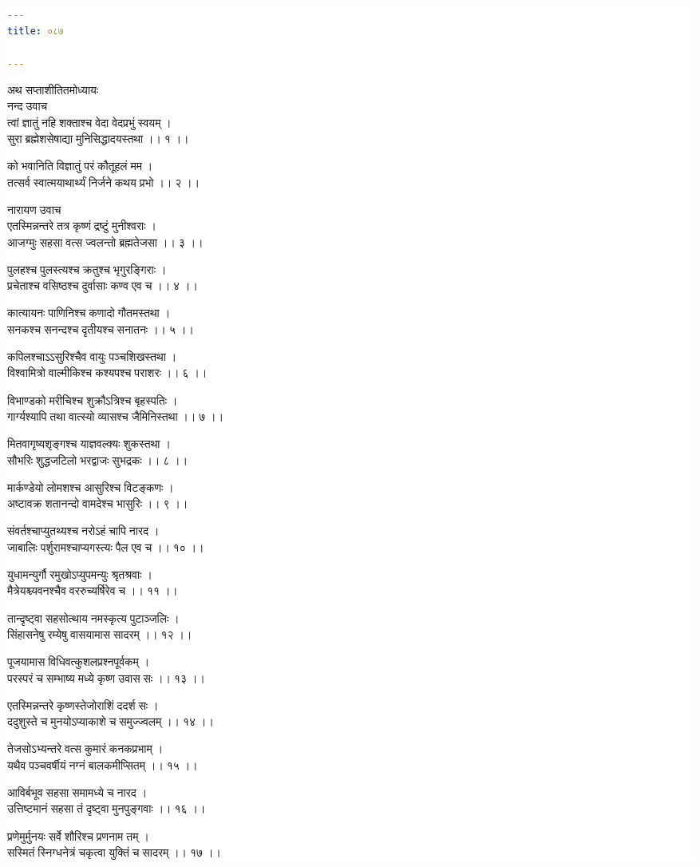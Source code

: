 ```yaml
---
title: ०८७

---
```

अथ सप्ताशीतितमोध्यायः  
नन्द उवाच  
त्वां ज्ञातुं नहि शक्ताश्च वेदा वेदप्रभुं स्वयम् ।  
सुरा ब्रह्मेशसेषाद्या मुनिसिद्धादयस्तथा ।। १ ।।  
  
को भवानिति विज्ञातुं परं कौतूहलं मम ।  
तत्सर्व स्वात्मयाथार्थ्यं निर्जने कथय प्रभो ।। २ ।।  
  
नारायण उवाच  
एतस्मिन्नन्तरे तत्र कृष्णं द्रष्टुं मुनीश्वराः ।  
आजग्मुः सहसा वत्स ज्वलन्तो ब्रह्मतेजसा ।। ३ ।।  
  
पुलहश्च पुलस्त्यश्च क्रतुश्च भृगुरङ्गिराः ।  
प्रचेताश्च वसिष्ठश्च दुर्वासाः कण्व एव च ।। ४ ।।  
  
कात्यायनः पाणिनिश्च कणादो गौतमस्तथा ।  
सनकश्च सनन्दश्च दृतीयश्च सनातनः ।। ५ ।।  
  
कपिलश्चाऽऽसुरिश्चैव वायुः पञ्चशिखस्तथा ।  
विश्वामित्रो वाल्मीकिश्च कश्यपश्च पराशरः ।। ६ ।।  
  
विभाण्डको मरीचिश्च शुक्रौऽत्रिश्च बृहस्पतिः ।  
गार्ग्यश्यापि तथा वात्स्यो व्यासश्च जैमिनिस्तथा ।। ७ ।।  
  
मितवागृष्यशृङ्गश्च याज्ञवल्क्यः शुकस्तथा ।  
सौभरिः शुद्धजटिलो भरद्वाजः सुभद्रकः ।। ८ ।।  
  
मार्कण्डेयो लोमशश्च आसुरिश्च विटङ्कणः ।  
अष्टावक्र शतानन्दो वामदेश्च भासुरिः ।। ९ ।।  
  
संवर्तश्चाप्युतथ्यश्च नरोऽहं चापि नारद ।  
जाबालिः पर्शुरामश्चाप्यगस्त्यः पैल एव च ।। १० ।।  
  
युधामन्युर्गौ रमुखोऽप्युपमन्युः श्रृतश्रवाः ।  
मैत्रेयश्च्यवनश्चैव वररुच्यर्षिरेव च ।। ११ ।।  
  
तान्दृष्ट्वा सहसोत्थाय नमस्कृत्य पुटाञ्जलिः ।  
सिंहासनेषु रम्येषु वासयामास सादरम् ।। १२ ।।  
  
पूजयामास विधिवत्कुशलप्रश्नपूर्वकम् ।  
परस्परं च सम्भाष्य मध्ये कृष्ण उवास सः ।। १३ ।।  
  
एतस्मिन्नन्तरे कृष्णस्तेजोराशिं ददर्श सः ।  
ददुशुस्ते च मुनयोऽप्याकाशे च समुज्ज्वलम् ।। १४ ।।  
  
तेजसोऽभ्यन्तरे वत्स कुमारं कनकप्रभाम् ।  
यथैव पञ्चवर्षीयं नग्नं बालकमीप्सितम् ।। १५ ।।  
  
आविर्बभूव सहसा समामध्ये च नारद ।  
उत्तिष्टमानं सहसा तं दृष्ट्वा मुनपुङ्गवाः ।। १६ ।।  
  
प्रणेमुर्मुनयः सर्वे शौरिश्च प्रणनाम तम् ।  
सस्मितं स्निग्धनेत्रं चकृत्वा युक्तिं च सादरम् ।। १७ ।।  
  